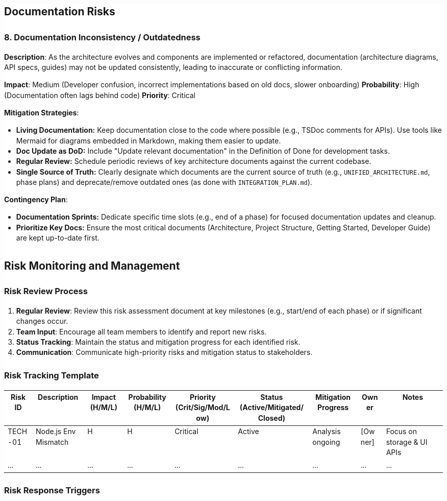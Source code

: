 ## Documentation Risks

### 8. Documentation Inconsistency / Outdatedness

**Description**: As the architecture evolves and components are implemented or refactored, documentation (architecture diagrams, API specs, guides) may not be updated consistently, leading to inaccurate or conflicting information.

**Impact**: Medium (Developer confusion, incorrect implementations based on old docs, slower onboarding)
**Probability**: High (Documentation often lags behind code)
**Priority**: Critical

**Mitigation Strategies**:
- **Living Documentation:** Keep documentation close to the code where possible (e.g., TSDoc comments for APIs). Use tools like Mermaid for diagrams embedded in Markdown, making them easier to update.
- **Doc Update as DoD:** Include "Update relevant documentation" in the Definition of Done for development tasks.
- **Regular Review:** Schedule periodic reviews of key architecture documents against the current codebase.
- **Single Source of Truth:** Clearly designate which documents are the current source of truth (e.g., `UNIFIED_ARCHITECTURE.md`, phase plans) and deprecate/remove outdated ones (as done with `INTEGRATION_PLAN.md`).

**Contingency Plan**:
- **Documentation Sprints:** Dedicate specific time slots (e.g., end of a phase) for focused documentation updates and cleanup.
- **Prioritize Key Docs:** Ensure the most critical documents (Architecture, Project Structure, Getting Started, Developer Guide) are kept up-to-date first.

## Risk Monitoring and Management

### Risk Review Process

1. **Regular Review**: Review this risk assessment document at key milestones (e.g., start/end of each phase) or if significant changes occur.
2. **Team Input**: Encourage all team members to identify and report new risks.
3. **Status Tracking**: Maintain the status and mitigation progress for each identified risk.
4. **Communication**: Communicate high-priority risks and mitigation status to stakeholders.

### Risk Tracking Template

| Risk ID | Description | Impact (H/M/L) | Probability (H/M/L) | Priority (Crit/Sig/Mod/Low) | Status (Active/Mitigated/Closed) | Mitigation Progress | Owner | Notes |
|---|---|---|---|---|---|---|---|---|
| TECH-01 | Node.js Env Mismatch | H | H | Critical | Active | Analysis ongoing | [Owner] | Focus on storage & UI APIs |
| ... | ... | ... | ... | ... | ... | ... | ... | ... |

### Risk Response Triggers
